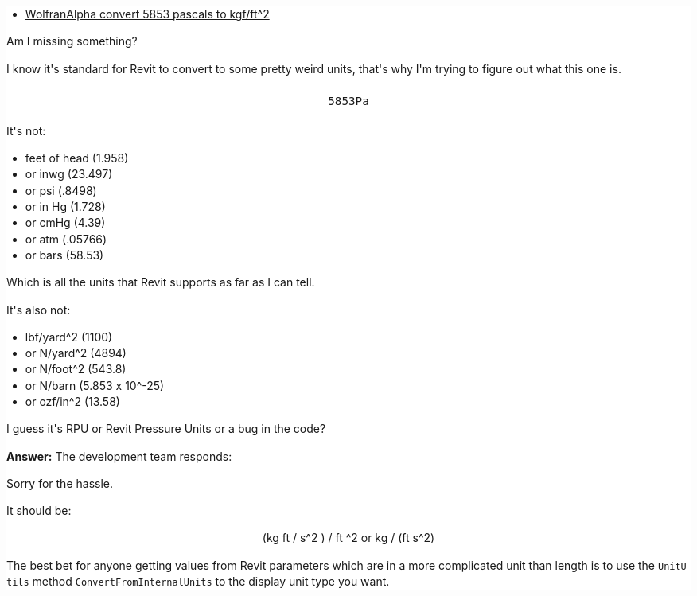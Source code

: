 - [WolfranAlpha convert 5853 pascals to kgf/ft^2](http://www.wolframalpha.com/input/?i=convert+5853+pascals+to+kgf%2Fft%5E2)

Am I missing something?

I know it's standard for Revit to convert to some pretty weird units, that's why I'm trying to figure out what this one is. 

<center> 
<p style="font-size:larger"><code>5853Pa</code></p>
</center>

It's not:

- feet of head (1.958)
- or inwg (23.497)
- or psi (.8498)
- or in Hg (1.728)
- or cmHg (4.39)
- or atm (.05766)
- or bars (58.53)
 
Which is all the units that Revit supports as far as I can tell.
 
It's also not:

- lbf/yard^2 (1100)
- or N/yard^2 (4894)
- or N/foot^2 (543.8)
- or N/barn (5.853 x 10^-25)
- or ozf/in^2 (13.58)
 
I guess it's RPU or Revit Pressure Units or a bug in the code?

**Answer:** The development team responds:
 
Sorry for the hassle.

It should be:

<center>
(kg ft / s^2 ) / ft ^2 or kg / (ft s^2)
</center>

The best bet for anyone getting values from Revit parameters which are in a more complicated unit than length is to use the `UnitUtils` method `ConvertFromInternalUnits` to the display unit type you want.

